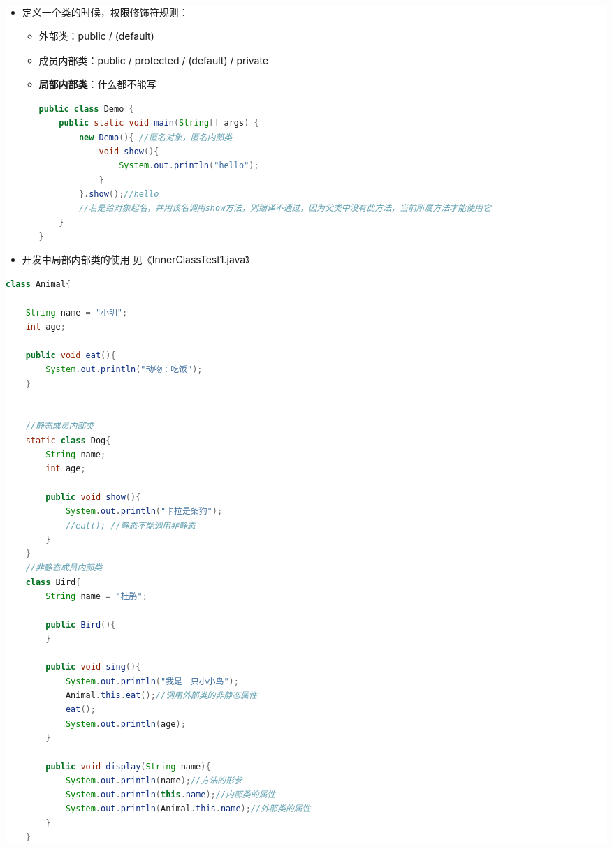 * 定义一个类的时候，权限修饰符规则：

    -   外部类：public / (default)

    -   成员内部类：public / protected / (default) / private

    -   **局部内部类**：什么都不能写

        ```java
        public class Demo {
            public static void main(String[] args) {
                new Demo(){ //匿名对象，匿名内部类
                    void show(){
                        System.out.println("hello");
                    }
                }.show();//hello
                //若是给对象起名，并用该名调用show方法，则编译不通过，因为父类中没有此方法，当前所属方法才能使用它
            }
        }
        ```



* 开发中局部内部类的使用  见《InnerClassTest1.java》



```java
class Animal{

    String name = "小明";
    int age;

    public void eat(){
        System.out.println("动物：吃饭");
    }


    //静态成员内部类
    static class Dog{
        String name;
        int age;

        public void show(){
            System.out.println("卡拉是条狗");
            //eat(); //静态不能调用非静态
        }
    }
    //非静态成员内部类
    class Bird{
        String name = "杜鹃";

        public Bird(){
        }

        public void sing(){
            System.out.println("我是一只小小鸟");
            Animal.this.eat();//调用外部类的非静态属性
            eat();
            System.out.println(age);
        }

        public void display(String name){
            System.out.println(name);//方法的形参
            System.out.println(this.name);//内部类的属性
            System.out.println(Animal.this.name);//外部类的属性
        }
    }
```